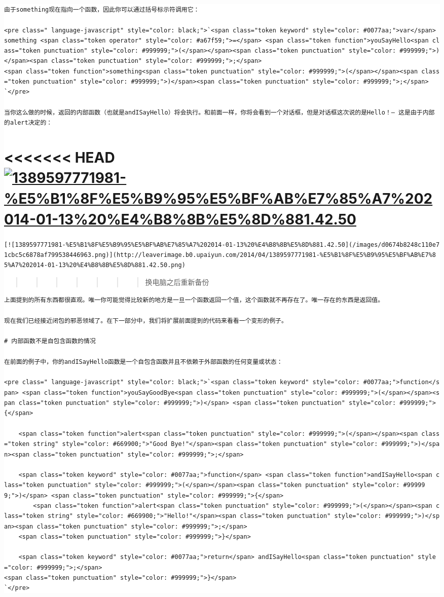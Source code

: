     由于something现在指向一个函数，因此你可以通过括号标示符调用它：

    <pre class=" language-javascript" style="color: black;">`<span class="token keyword" style="color: #0077aa;">var</span> something <span class="token operator" style="color: #a67f59;">=</span> <span class="token function">youSayHello<span class="token punctuation" style="color: #999999;">(</span></span><span class="token punctuation" style="color: #999999;">)</span><span class="token punctuation" style="color: #999999;">;</span>
    <span class="token function">something<span class="token punctuation" style="color: #999999;">(</span></span><span class="token punctuation" style="color: #999999;">)</span><span class="token punctuation" style="color: #999999;">;</span>   
    `</pre>

    当你这么做的时候，返回的内部函数（也就是andISayHello）将会执行。和前面一样，你将会看到一个对话框，但是对话框这次说的是Hello！– 这是由于内部的alert决定的：

<<<<<<< HEAD
    [![1389597771981-%E5%B1%8F%E5%B9%95%E5%BF%AB%E7%85%A7%202014-01-13%20%E4%B8%8B%E5%8D%881.42.50]({{BASE_PATH}}/images/d0674b8248c110e71cbc5c6878af799538446963.png)](http://leaverimage.b0.upaiyun.com/2014/04/1389597771981-%E5%B1%8F%E5%B9%95%E5%BF%AB%E7%85%A7%202014-01-13%20%E4%B8%8B%E5%8D%881.42.50.png)
=======
    [![1389597771981-%E5%B1%8F%E5%B9%95%E5%BF%AB%E7%85%A7%202014-01-13%20%E4%B8%8B%E5%8D%881.42.50](/images/d0674b8248c110e71cbc5c6878af799538446963.png)](http://leaverimage.b0.upaiyun.com/2014/04/1389597771981-%E5%B1%8F%E5%B9%95%E5%BF%AB%E7%85%A7%202014-01-13%20%E4%B8%8B%E5%8D%881.42.50.png)
>>>>>>> 换电脑之后重新备份

    上面提到的所有东西都很直观。唯一你可能觉得比较新的地方是一旦一个函数返回一个值，这个函数就不再存在了。唯一存在的东西是返回值。

    现在我们已经接近闭包的邪恶领域了。在下一部分中，我们将扩展前面提到的代码来看看一个变形的例子。

    # 内部函数不是自包含函数的情况

    在前面的例子中，你的andISayHello函数是一个自包含函数并且不依赖于外部函数的任何变量或状态：

    <pre class=" language-javascript" style="color: black;">`<span class="token keyword" style="color: #0077aa;">function</span> <span class="token function">youSayGoodBye<span class="token punctuation" style="color: #999999;">(</span></span><span class="token punctuation" style="color: #999999;">)</span> <span class="token punctuation" style="color: #999999;">{</span>

        <span class="token function">alert<span class="token punctuation" style="color: #999999;">(</span></span><span class="token string" style="color: #669900;">"Good Bye!"</span><span class="token punctuation" style="color: #999999;">)</span><span class="token punctuation" style="color: #999999;">;</span>

        <span class="token keyword" style="color: #0077aa;">function</span> <span class="token function">andISayHello<span class="token punctuation" style="color: #999999;">(</span></span><span class="token punctuation" style="color: #999999;">)</span> <span class="token punctuation" style="color: #999999;">{</span>
            <span class="token function">alert<span class="token punctuation" style="color: #999999;">(</span></span><span class="token string" style="color: #669900;">"Hello!"</span><span class="token punctuation" style="color: #999999;">)</span><span class="token punctuation" style="color: #999999;">;</span>
        <span class="token punctuation" style="color: #999999;">}</span>

        <span class="token keyword" style="color: #0077aa;">return</span> andISayHello<span class="token punctuation" style="color: #999999;">;</span>
    <span class="token punctuation" style="color: #999999;">}</span>   
    `</pre>
